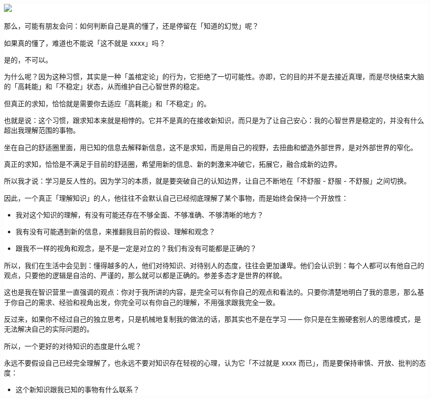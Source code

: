   

![](https://mmbiz.qpic.cn/mmbiz_png/yWXmuSFeCk17IVGzCR5kha9El3FjkFq2uoRVAw1eAXtvqC3YJCMINAocOGEdvzWrRjH12AHQPT0ia39U5bJNhkg/640?wx_fmt=png)

  

那么，可能有朋友会问：如何判断自己是真的懂了，还是停留在「知道的幻觉」呢？

  

如果真的懂了，难道也不能说「这不就是 xxxx」吗？

  

是的，不可以。

  

为什么呢？因为这种习惯，其实是一种「盖棺定论」的行为，它拒绝了一切可能性。亦即，它的目的并不是去接近真理，而是尽快结束大脑的「高耗能」和「不稳定」状态，从而维护自己心智世界的稳定。

  

但真正的求知，恰恰就是需要你去适应「高耗能」和「不稳定」的。

  

也就是说：这个习惯，跟求知本来就是相悖的。它并不是真的在接收新知识，而只是为了让自己安心：我的心智世界是稳定的，并没有什么超出我理解范围的事物。

  

坐在自己的舒适圈里面，用已知的信息去解释新信息，这不是求知，而是用自己的视野，去扭曲和塑造外部世界，是对外部世界的窄化。

  

真正的求知，恰恰是不满足于目前的舒适圈，希望用新的信息、新的刺激来冲破它，拓展它，融合成新的边界。

  

所以我才说：学习是反人性的。因为学习的本质，就是要突破自己的认知边界，让自己不断地在「不舒服 - 舒服 - 不舒服」之间切换。

  

因此，一个真正「理解知识」的人，他往往不会默认自己已经彻底理解了某个事物，而是始终会保持一个开放性：

  * 我对这个知识的理解，有没有可能还存在不够全面、不够准确、不够清晰的地方？

  * 我有没有可能遇到新的信息，来推翻我目前的假设、理解和观念？

  * 跟我不一样的视角和观念，是不是一定是对立的？我们有没有可能都是正确的？

  

所以，我们在生活中会见到：懂得越多的人，他们对待知识、对待别人的态度，往往会更加谦卑。他们会认识到：每个人都可以有他自己的观点，只要他的逻辑是自洽的、严谨的，那么就可以都是正确的。参差多态才是世界的样貌。

  

这也是我在智识营里一直强调的观点：你对于我所讲的内容，是完全可以有你自己的观点和看法的。只要你清楚地明白了我的意思，那么基于你自己的需求、经验和视角出发，你完全可以有你自己的理解，不用强求跟我完全一致。

  

反过来，如果你不经过自己的独立思考，只是机械地复制我的做法的话，那其实也不是在学习 —— 你只是在生搬硬套别人的思维模式，是无法解决自己的实际问题的。

  

所以，一个更好的对待知识的态度是什么呢？

  

永远不要假设自己已经完全理解了，也永远不要对知识存在轻视的心理，认为它「不过就是 xxxx 而已」，而是要保持审慎、开放、批判的态度：

  * 这个新知识跟我已知的事物有什么联系？
